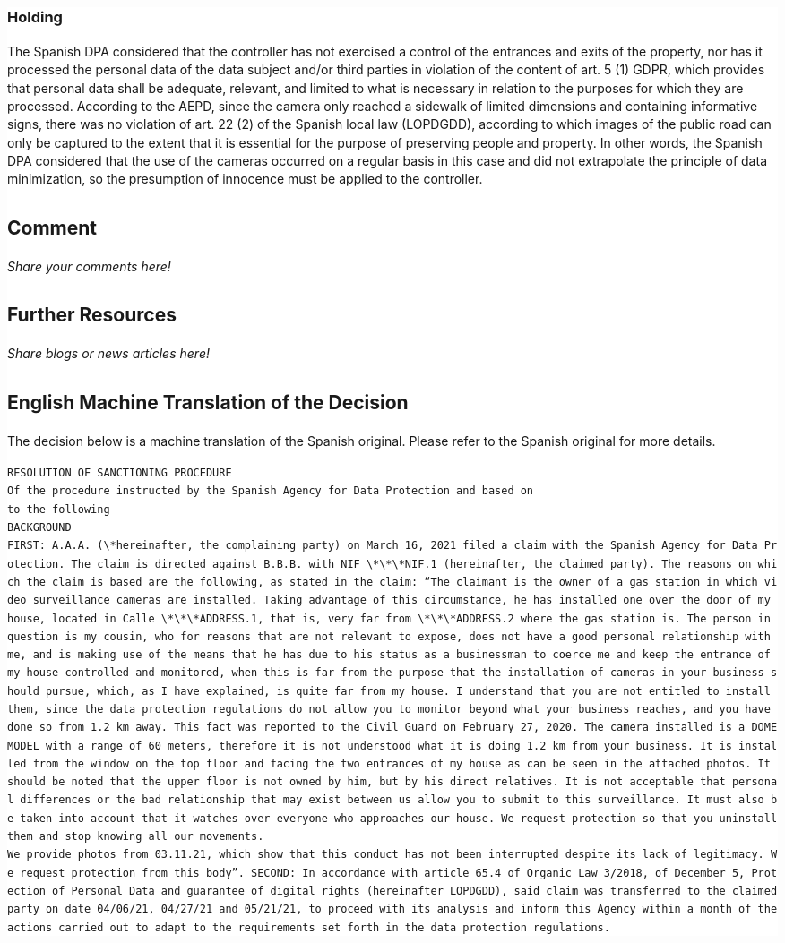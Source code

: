 ### Holding

The Spanish DPA considered that the controller has not exercised a control of the entrances and exits of the property, nor has it processed the personal data of the data subject and/or third parties in violation of the content of art. 5 (1) GDPR, which provides that personal data shall be adequate, relevant, and limited to what is necessary in relation to the purposes for which they are processed. According to the AEPD, since the camera only reached a sidewalk of limited dimensions and containing informative signs, there was no violation of art. 22 (2) of the Spanish local law (LOPDGDD), according to which images of the public road can only be captured to the extent that it is essential for the purpose of preserving people and property. In other words, the Spanish DPA considered that the use of the cameras occurred on a regular basis in this case and did not extrapolate the principle of data minimization, so the presumption of innocence must be applied to the controller.

## Comment

_Share your comments here!_

## Further Resources

_Share blogs or news articles here!_

## English Machine Translation of the Decision

The decision below is a machine translation of the Spanish original. Please refer to the Spanish original for more details.

```
RESOLUTION OF SANCTIONING PROCEDURE
Of the procedure instructed by the Spanish Agency for Data Protection and based on
to the following
BACKGROUND
FIRST: A.A.A. (\*hereinafter, the complaining party) on March 16, 2021 filed a claim with the Spanish Agency for Data Protection. The claim is directed against B.B.B. with NIF \*\*\*NIF.1 (hereinafter, the claimed party). The reasons on which the claim is based are the following, as stated in the claim: “The claimant is the owner of a gas station in which video surveillance cameras are installed. Taking advantage of this circumstance, he has installed one over the door of my house, located in Calle \*\*\*ADDRESS.1, that is, very far from \*\*\*ADDRESS.2 where the gas station is. The person in question is my cousin, who for reasons that are not relevant to expose, does not have a good personal relationship with me, and is making use of the means that he has due to his status as a businessman to coerce me and keep the entrance of my house controlled and monitored, when this is far from the purpose that the installation of cameras in your business should pursue, which, as I have explained, is quite far from my house. I understand that you are not entitled to install them, since the data protection regulations do not allow you to monitor beyond what your business reaches, and you have done so from 1.2 km away. This fact was reported to the Civil Guard on February 27, 2020. The camera installed is a DOME MODEL with a range of 60 meters, therefore it is not understood what it is doing 1.2 km from your business. It is installed from the window on the top floor and facing the two entrances of my house as can be seen in the attached photos. It should be noted that the upper floor is not owned by him, but by his direct relatives. It is not acceptable that personal differences or the bad relationship that may exist between us allow you to submit to this surveillance. It must also be taken into account that it watches over everyone who approaches our house. We request protection so that you uninstall them and stop knowing all our movements.
We provide photos from 03.11.21, which show that this conduct has not been interrupted despite its lack of legitimacy. We request protection from this body”. SECOND: In accordance with article 65.4 of Organic Law 3/2018, of December 5, Protection of Personal Data and guarantee of digital rights (hereinafter LOPDGDD), said claim was transferred to the claimed party on date 04/06/21, 04/27/21 and 05/21/21, to proceed with its analysis and inform this Agency within a month of the actions carried out to adapt to the requirements set forth in the data protection regulations.
```